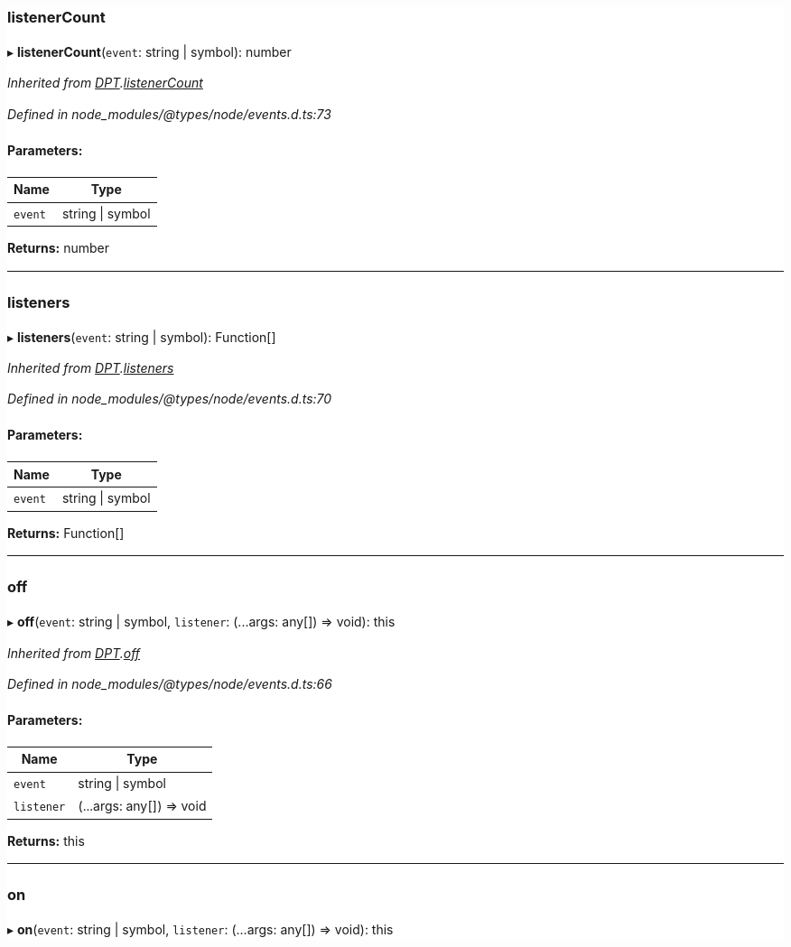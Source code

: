 ### listenerCount

▸ **listenerCount**(`event`: string \| symbol): number

*Inherited from [DPT](_index_.dpt.md).[listenerCount](_index_.dpt.md#listenercount)*

*Defined in node_modules/@types/node/events.d.ts:73*

#### Parameters:

Name | Type |
------ | ------ |
`event` | string \| symbol |

**Returns:** number

___

### listeners

▸ **listeners**(`event`: string \| symbol): Function[]

*Inherited from [DPT](_index_.dpt.md).[listeners](_index_.dpt.md#listeners)*

*Defined in node_modules/@types/node/events.d.ts:70*

#### Parameters:

Name | Type |
------ | ------ |
`event` | string \| symbol |

**Returns:** Function[]

___

### off

▸ **off**(`event`: string \| symbol, `listener`: (...args: any[]) => void): this

*Inherited from [DPT](_index_.dpt.md).[off](_index_.dpt.md#off)*

*Defined in node_modules/@types/node/events.d.ts:66*

#### Parameters:

Name | Type |
------ | ------ |
`event` | string \| symbol |
`listener` | (...args: any[]) => void |

**Returns:** this

___

### on

▸ **on**(`event`: string \| symbol, `listener`: (...args: any[]) => void): this
